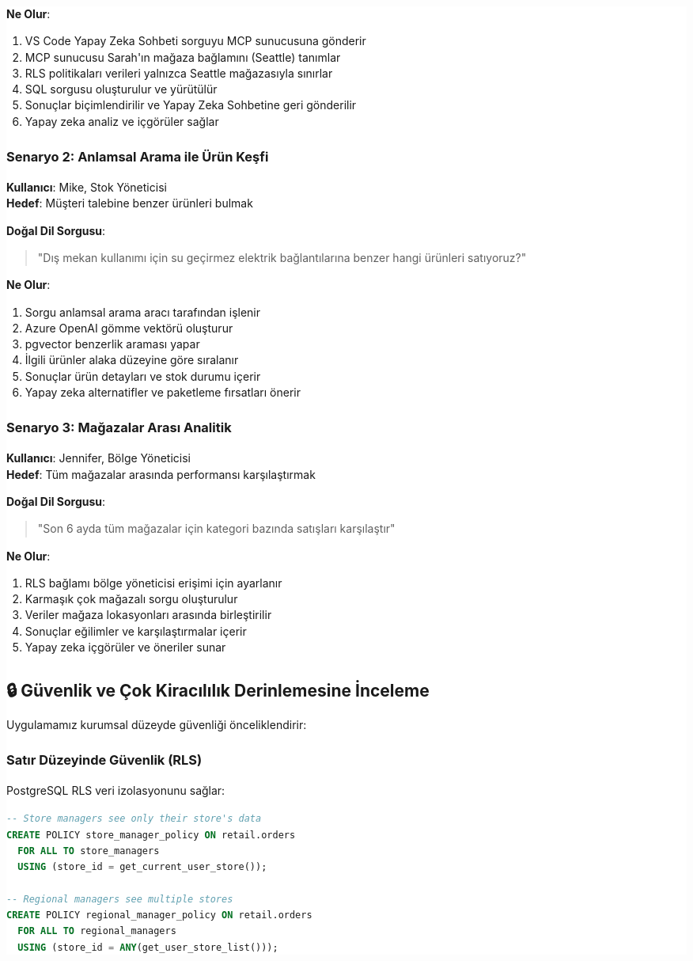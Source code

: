 **Ne Olur**:
1. VS Code Yapay Zeka Sohbeti sorguyu MCP sunucusuna gönderir
2. MCP sunucusu Sarah'ın mağaza bağlamını (Seattle) tanımlar
3. RLS politikaları verileri yalnızca Seattle mağazasıyla sınırlar
4. SQL sorgusu oluşturulur ve yürütülür
5. Sonuçlar biçimlendirilir ve Yapay Zeka Sohbetine geri gönderilir
6. Yapay zeka analiz ve içgörüler sağlar

### Senaryo 2: Anlamsal Arama ile Ürün Keşfi

**Kullanıcı**: Mike, Stok Yöneticisi  
**Hedef**: Müşteri talebine benzer ürünleri bulmak

**Doğal Dil Sorgusu**:
> "Dış mekan kullanımı için su geçirmez elektrik bağlantılarına benzer hangi ürünleri satıyoruz?"

**Ne Olur**:
1. Sorgu anlamsal arama aracı tarafından işlenir
2. Azure OpenAI gömme vektörü oluşturur
3. pgvector benzerlik araması yapar
4. İlgili ürünler alaka düzeyine göre sıralanır
5. Sonuçlar ürün detayları ve stok durumu içerir
6. Yapay zeka alternatifler ve paketleme fırsatları önerir

### Senaryo 3: Mağazalar Arası Analitik

**Kullanıcı**: Jennifer, Bölge Yöneticisi  
**Hedef**: Tüm mağazalar arasında performansı karşılaştırmak

**Doğal Dil Sorgusu**:
> "Son 6 ayda tüm mağazalar için kategori bazında satışları karşılaştır"

**Ne Olur**:
1. RLS bağlamı bölge yöneticisi erişimi için ayarlanır
2. Karmaşık çok mağazalı sorgu oluşturulur
3. Veriler mağaza lokasyonları arasında birleştirilir
4. Sonuçlar eğilimler ve karşılaştırmalar içerir
5. Yapay zeka içgörüler ve öneriler sunar

## 🔒 Güvenlik ve Çok Kiracılılık Derinlemesine İnceleme

Uygulamamız kurumsal düzeyde güvenliği önceliklendirir:

### Satır Düzeyinde Güvenlik (RLS)

PostgreSQL RLS veri izolasyonunu sağlar:

```sql
-- Store managers see only their store's data
CREATE POLICY store_manager_policy ON retail.orders
  FOR ALL TO store_managers
  USING (store_id = get_current_user_store());

-- Regional managers see multiple stores
CREATE POLICY regional_manager_policy ON retail.orders
  FOR ALL TO regional_managers
  USING (store_id = ANY(get_user_store_list()));
```
